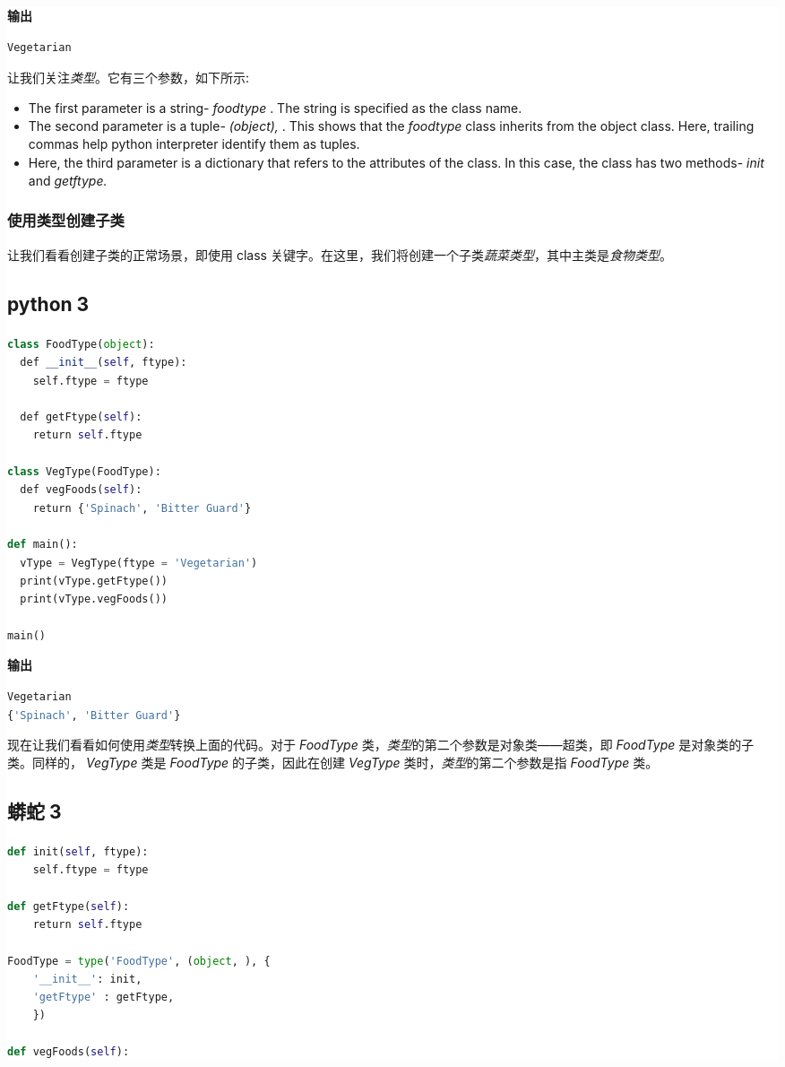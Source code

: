 **输出**

```py
Vegetarian

```

让我们关注*类型*。它有三个参数，如下所示:

*   The first parameter is a string- *foodtype* . The string is specified as the class name.
*   The second parameter is a tuple- *(object),* . This shows that the *foodtype* class inherits from the object class. Here, trailing commas help python interpreter identify them as tuples.
*   Here, the third parameter is a dictionary that refers to the attributes of the class. In this case, the class has two methods- *init* and *getftype.*

### 使用类型创建子类

让我们看看创建子类的正常场景，即使用 class 关键字。在这里，我们将创建一个子类*蔬菜类型*，其中主类是*食物类型*。

## python 3

```py
class FoodType(object):
  def __init__(self, ftype):
    self.ftype = ftype

  def getFtype(self):
    return self.ftype

class VegType(FoodType):
  def vegFoods(self):
    return {'Spinach', 'Bitter Guard'}

def main():
  vType = VegType(ftype = 'Vegetarian')
  print(vType.getFtype())
  print(vType.vegFoods())

main()
```

**输出**

```py
Vegetarian
{'Spinach', 'Bitter Guard'}

```

现在让我们看看如何使用*类型*转换上面的代码。对于 *FoodType* 类，*类型*的第二个参数是对象类——超类，即 *FoodType* 是对象类的子类。同样的， *VegType* 类是 *FoodType* 的子类，因此在创建 *VegType* 类时，*类型*的第二个参数是指 *FoodType* 类。

## 蟒蛇 3

```py
def init(self, ftype):
    self.ftype = ftype

def getFtype(self):
    return self.ftype 

FoodType = type('FoodType', (object, ), {
    '__init__': init,
    'getFtype' : getFtype,
    })

def vegFoods(self):
```
